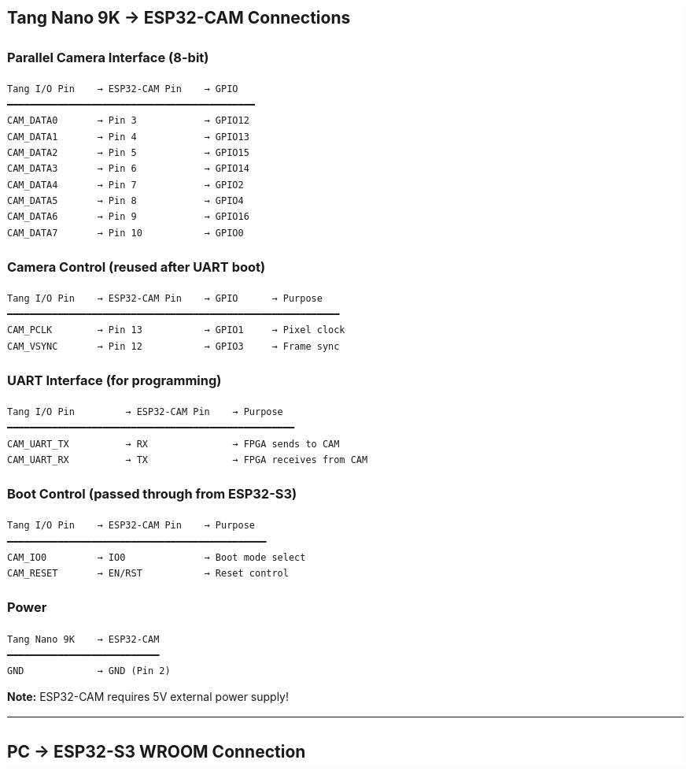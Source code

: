 
## Tang Nano 9K → ESP32-CAM Connections

### Parallel Camera Interface (8-bit)
```
Tang I/O Pin    → ESP32-CAM Pin    → GPIO
━━━━━━━━━━━━━━━━━━━━━━━━━━━━━━━━━━━━━━━━━━━━
CAM_DATA0       → Pin 3            → GPIO12
CAM_DATA1       → Pin 4            → GPIO13
CAM_DATA2       → Pin 5            → GPIO15
CAM_DATA3       → Pin 6            → GPIO14
CAM_DATA4       → Pin 7            → GPIO2
CAM_DATA5       → Pin 8            → GPIO4
CAM_DATA6       → Pin 9            → GPIO16
CAM_DATA7       → Pin 10           → GPIO0
```

### Camera Control (reused after UART boot)
```
Tang I/O Pin    → ESP32-CAM Pin    → GPIO      → Purpose
━━━━━━━━━━━━━━━━━━━━━━━━━━━━━━━━━━━━━━━━━━━━━━━━━━━━━━━━━━━
CAM_PCLK        → Pin 13           → GPIO1     → Pixel clock
CAM_VSYNC       → Pin 12           → GPIO3     → Frame sync
```

### UART Interface (for programming)
```
Tang I/O Pin         → ESP32-CAM Pin    → Purpose
━━━━━━━━━━━━━━━━━━━━━━━━━━━━━━━━━━━━━━━━━━━━━━━━━━━
CAM_UART_TX          → RX               → FPGA sends to CAM
CAM_UART_RX          → TX               → FPGA receives from CAM
```

### Boot Control (passed through from ESP32-S3)
```
Tang I/O Pin    → ESP32-CAM Pin    → Purpose
━━━━━━━━━━━━━━━━━━━━━━━━━━━━━━━━━━━━━━━━━━━━━━
CAM_IO0         → IO0              → Boot mode select
CAM_RESET       → EN/RST           → Reset control
```

### Power
```
Tang Nano 9K    → ESP32-CAM
━━━━━━━━━━━━━━━━━━━━━━━━━━━
GND             → GND (Pin 2)
```
**Note:** ESP32-CAM requires 5V external power supply!

---

## PC → ESP32-S3 WROOM Connection

